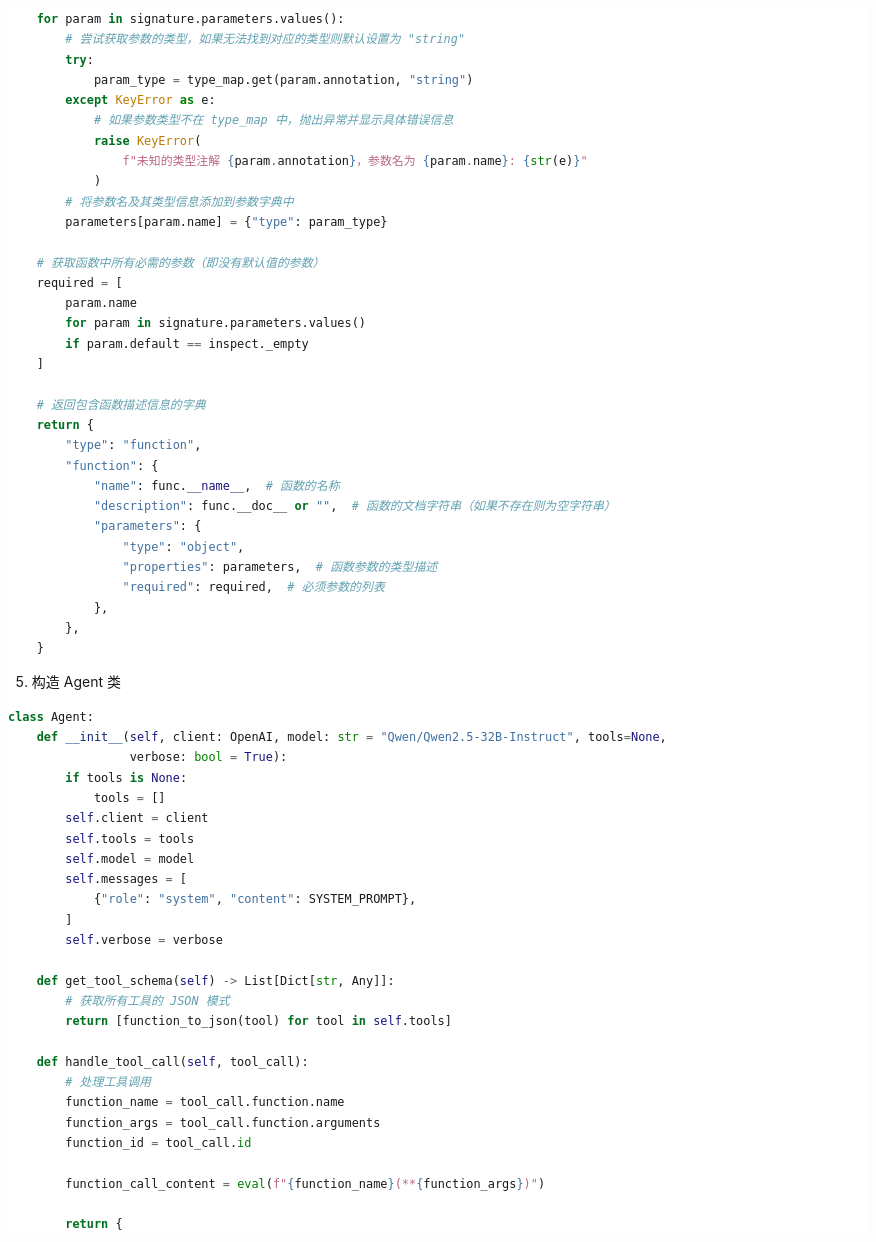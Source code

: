 ```python
    for param in signature.parameters.values():
        # 尝试获取参数的类型，如果无法找到对应的类型则默认设置为 "string"
        try:
            param_type = type_map.get(param.annotation, "string")
        except KeyError as e:
            # 如果参数类型不在 type_map 中，抛出异常并显示具体错误信息
            raise KeyError(
                f"未知的类型注解 {param.annotation}，参数名为 {param.name}: {str(e)}"
            )
        # 将参数名及其类型信息添加到参数字典中
        parameters[param.name] = {"type": param_type}

    # 获取函数中所有必需的参数（即没有默认值的参数）
    required = [
        param.name
        for param in signature.parameters.values()
        if param.default == inspect._empty
    ]

    # 返回包含函数描述信息的字典
    return {
        "type": "function",
        "function": {
            "name": func.__name__,  # 函数的名称
            "description": func.__doc__ or "",  # 函数的文档字符串（如果不存在则为空字符串）
            "parameters": {
                "type": "object",
                "properties": parameters,  # 函数参数的类型描述
                "required": required,  # 必须参数的列表
            },
        },
    }
```

5. 构造 Agent 类


```python
class Agent:
    def __init__(self, client: OpenAI, model: str = "Qwen/Qwen2.5-32B-Instruct", tools=None,
                 verbose: bool = True):
        if tools is None:
            tools = []
        self.client = client
        self.tools = tools
        self.model = model
        self.messages = [
            {"role": "system", "content": SYSTEM_PROMPT},
        ]
        self.verbose = verbose

    def get_tool_schema(self) -> List[Dict[str, Any]]:
        # 获取所有工具的 JSON 模式
        return [function_to_json(tool) for tool in self.tools]

    def handle_tool_call(self, tool_call):
        # 处理工具调用
        function_name = tool_call.function.name
        function_args = tool_call.function.arguments
        function_id = tool_call.id

        function_call_content = eval(f"{function_name}(**{function_args})")

        return {
```